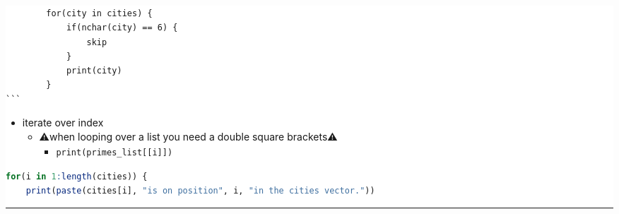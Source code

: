 			for(city in cities) {
				if(nchar(city) == 6) {
					skip
				}
				print(city)
			}
	```
- iterate over index
	- ⚠️when looping over a list you need a double square brackets⚠️
		- `print(primes_list[[i]])`
```R
for(i in 1:length(cities)) {
	print(paste(cities[i], "is on position", i, "in the cities vector."))

```


---




